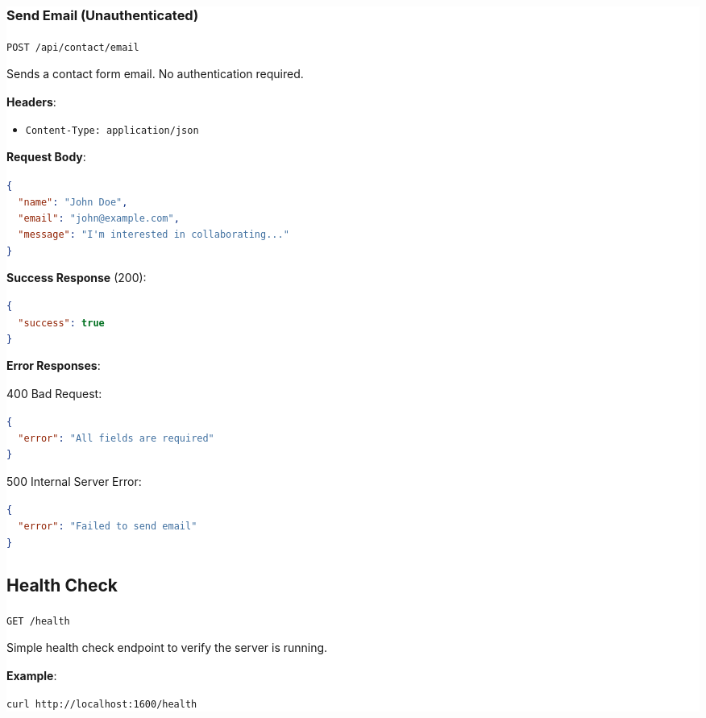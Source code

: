 ### Send Email (Unauthenticated)

```http
POST /api/contact/email
```

Sends a contact form email. No authentication required.

**Headers**:

- `Content-Type: application/json`

**Request Body**:

```json
{
  "name": "John Doe",
  "email": "john@example.com",
  "message": "I'm interested in collaborating..."
}
```

**Success Response** (200):

```json
{
  "success": true
}
```

**Error Responses**:

400 Bad Request:

```json
{
  "error": "All fields are required"
}
```

500 Internal Server Error:

```json
{
  "error": "Failed to send email"
}
```

## Health Check

```http
GET /health
```

Simple health check endpoint to verify the server is running.

**Example**:

```bash
curl http://localhost:1600/health
```
